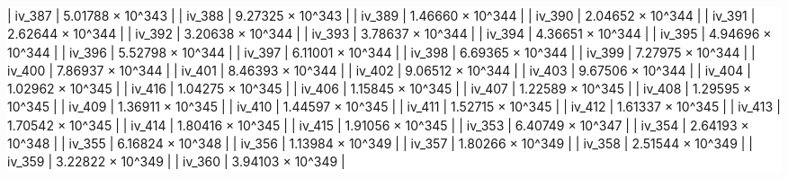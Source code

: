 | iv_387 | 5.01788 × 10^343 |
| iv_388 | 9.27325 × 10^343 |
| iv_389 | 1.46660 × 10^344 |
| iv_390 | 2.04652 × 10^344 |
| iv_391 | 2.62644 × 10^344 |
| iv_392 | 3.20638 × 10^344 |
| iv_393 | 3.78637 × 10^344 |
| iv_394 | 4.36651 × 10^344 |
| iv_395 | 4.94696 × 10^344 |
| iv_396 | 5.52798 × 10^344 |
| iv_397 | 6.11001 × 10^344 |
| iv_398 | 6.69365 × 10^344 |
| iv_399 | 7.27975 × 10^344 |
| iv_400 | 7.86937 × 10^344 |
| iv_401 | 8.46393 × 10^344 |
| iv_402 | 9.06512 × 10^344 |
| iv_403 | 9.67506 × 10^344 |
| iv_404 | 1.02962 × 10^345 |
| iv_416 | 1.04275 × 10^345 |
| iv_406 | 1.15845 × 10^345 |
| iv_407 | 1.22589 × 10^345 |
| iv_408 | 1.29595 × 10^345 |
| iv_409 | 1.36911 × 10^345 |
| iv_410 | 1.44597 × 10^345 |
| iv_411 | 1.52715 × 10^345 |
| iv_412 | 1.61337 × 10^345 |
| iv_413 | 1.70542 × 10^345 |
| iv_414 | 1.80416 × 10^345 |
| iv_415 | 1.91056 × 10^345 |
| iv_353 | 6.40749 × 10^347 |
| iv_354 | 2.64193 × 10^348 |
| iv_355 | 6.16824 × 10^348 |
| iv_356 | 1.13984 × 10^349 |
| iv_357 | 1.80266 × 10^349 |
| iv_358 | 2.51544 × 10^349 |
| iv_359 | 3.22822 × 10^349 |
| iv_360 | 3.94103 × 10^349 |